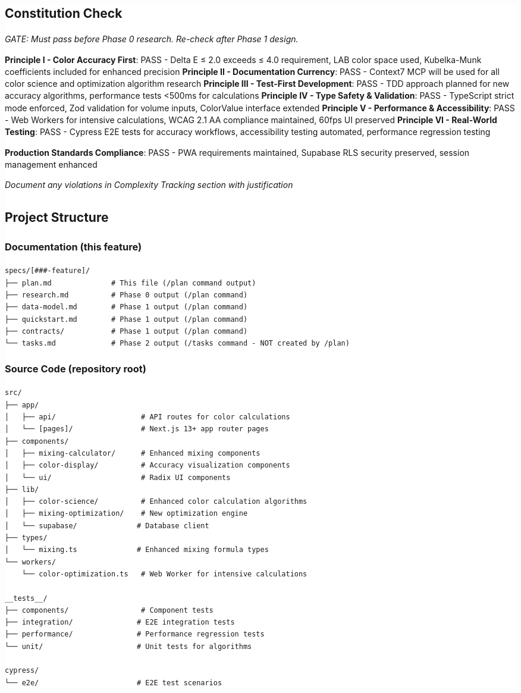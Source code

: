 ## Constitution Check
*GATE: Must pass before Phase 0 research. Re-check after Phase 1 design.*

**Principle I - Color Accuracy First**: PASS - Delta E ≤ 2.0 exceeds ≤ 4.0 requirement, LAB color space used, Kubelka-Munk coefficients included for enhanced precision
**Principle II - Documentation Currency**: PASS - Context7 MCP will be used for all color science and optimization algorithm research
**Principle III - Test-First Development**: PASS - TDD approach planned for new accuracy algorithms, performance tests <500ms for calculations
**Principle IV - Type Safety & Validation**: PASS - TypeScript strict mode enforced, Zod validation for volume inputs, ColorValue interface extended
**Principle V - Performance & Accessibility**: PASS - Web Workers for intensive calculations, WCAG 2.1 AA compliance maintained, 60fps UI preserved
**Principle VI - Real-World Testing**: PASS - Cypress E2E tests for accuracy workflows, accessibility testing automated, performance regression testing

**Production Standards Compliance**: PASS - PWA requirements maintained, Supabase RLS security preserved, session management enhanced

*Document any violations in Complexity Tracking section with justification*

## Project Structure

### Documentation (this feature)
```
specs/[###-feature]/
├── plan.md              # This file (/plan command output)
├── research.md          # Phase 0 output (/plan command)
├── data-model.md        # Phase 1 output (/plan command)
├── quickstart.md        # Phase 1 output (/plan command)
├── contracts/           # Phase 1 output (/plan command)
└── tasks.md             # Phase 2 output (/tasks command - NOT created by /plan)
```

### Source Code (repository root)

```
src/
├── app/
│   ├── api/                    # API routes for color calculations
│   └── [pages]/                # Next.js 13+ app router pages
├── components/
│   ├── mixing-calculator/      # Enhanced mixing components
│   ├── color-display/          # Accuracy visualization components
│   └── ui/                     # Radix UI components
├── lib/
│   ├── color-science/          # Enhanced color calculation algorithms
│   ├── mixing-optimization/    # New optimization engine
│   └── supabase/              # Database client
├── types/
│   └── mixing.ts              # Enhanced mixing formula types
└── workers/
    └── color-optimization.ts   # Web Worker for intensive calculations

__tests__/
├── components/                 # Component tests
├── integration/               # E2E integration tests
├── performance/               # Performance regression tests
└── unit/                      # Unit tests for algorithms

cypress/
└── e2e/                       # E2E test scenarios
```
